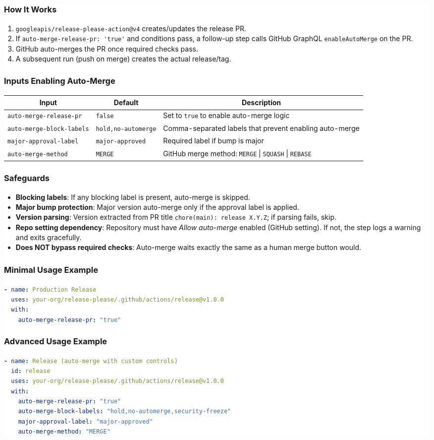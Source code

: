 ### How It Works

1. `googleapis/release-please-action@v4` creates/updates the release PR.
2. If `auto-merge-release-pr: 'true'` and conditions pass, a follow-up step calls GitHub GraphQL
   `enableAutoMerge` on the PR.
3. GitHub auto-merges the PR once required checks pass.
4. A subsequent run (push on merge) creates the actual release/tag.

### Inputs Enabling Auto-Merge

| Input                     | Default             | Description                                             |
| ------------------------- | ------------------- | ------------------------------------------------------- |
| `auto-merge-release-pr`   | `false`             | Set to `true` to enable auto-merge logic                |
| `auto-merge-block-labels` | `hold,no-automerge` | Comma-separated labels that prevent enabling auto-merge |
| `major-approval-label`    | `major-approved`    | Required label if bump is major                         |
| `auto-merge-method`       | `MERGE`             | GitHub merge method: `MERGE` \| `SQUASH` \| `REBASE`    |

### Safeguards

- **Blocking labels**: If any blocking label is present, auto-merge is skipped.
- **Major bump protection**: Major version auto-merge only if the approval label is applied.
- **Version parsing**: Version extracted from PR title `chore(main): release X.Y.Z`; if parsing fails, skip.
- **Repo setting dependency**: Repository must have _Allow auto-merge_ enabled (GitHub setting). If not, the step logs a warning and exits gracefully.
- **Does NOT bypass required checks**: Auto-merge waits exactly the same as a human merge button would.

### Minimal Usage Example

```yaml
- name: Production Release
  uses: your-org/release-please/.github/actions/release@v1.0.0
  with:
    auto-merge-release-pr: "true"
```

### Advanced Usage Example

```yaml
- name: Release (auto-merge with custom controls)
  id: release
  uses: your-org/release-please/.github/actions/release@v1.0.0
  with:
    auto-merge-release-pr: "true"
    auto-merge-block-labels: "hold,no-automerge,security-freeze"
    major-approval-label: "major-approved"
    auto-merge-method: "MERGE"
```
